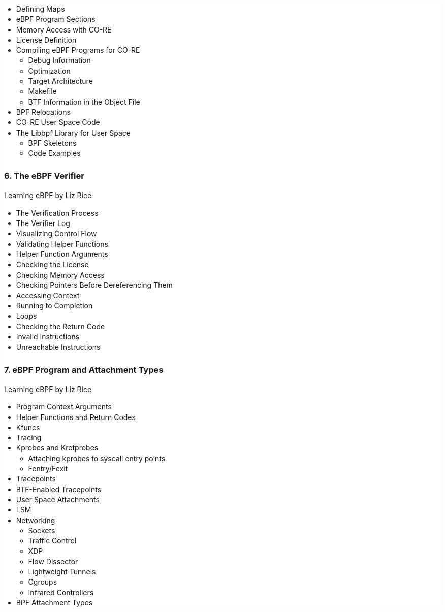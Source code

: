  - Defining Maps
 - eBPF Program Sections
 - Memory Access with CO-RE
 - License Definition
- Compiling eBPF Programs for CO-RE
  - Debug Information
  - Optimization
  - Target Architecture
  - Makefile
  - BTF Information in the Object File
- BPF Relocations
- CO-RE User Space Code
- The Libbpf Library for User Space
  - BPF Skeletons
  - Code Examples

### 6. The eBPF Verifier

Learning eBPF by Liz Rice

- The Verification Process
- The Verifier Log
- Visualizing Control Flow
- Validating Helper Functions
- Helper Function Arguments
- Checking the License
- Checking Memory Access
- Checking Pointers Before Dereferencing Them
- Accessing Context
- Running to Completion
- Loops
- Checking the Return Code
- Invalid Instructions
- Unreachable Instructions

### 7.  eBPF Program and Attachment Types

Learning eBPF by Liz Rice

- Program Context Arguments
- Helper Functions and Return Codes
- Kfuncs
- Tracing
 - Kprobes and Kretprobes
      - Attaching kprobes to syscall entry points
   - Fentry/Fexit
 - Tracepoints
 - BTF-Enabled Tracepoints
 - User Space Attachments
 - LSM
- Networking
    - Sockets
    - Traffic Control
    - XDP
    - Flow Dissector
    - Lightweight Tunnels
    - Cgroups
    - Infrared Controllers
- BPF Attachment Types
